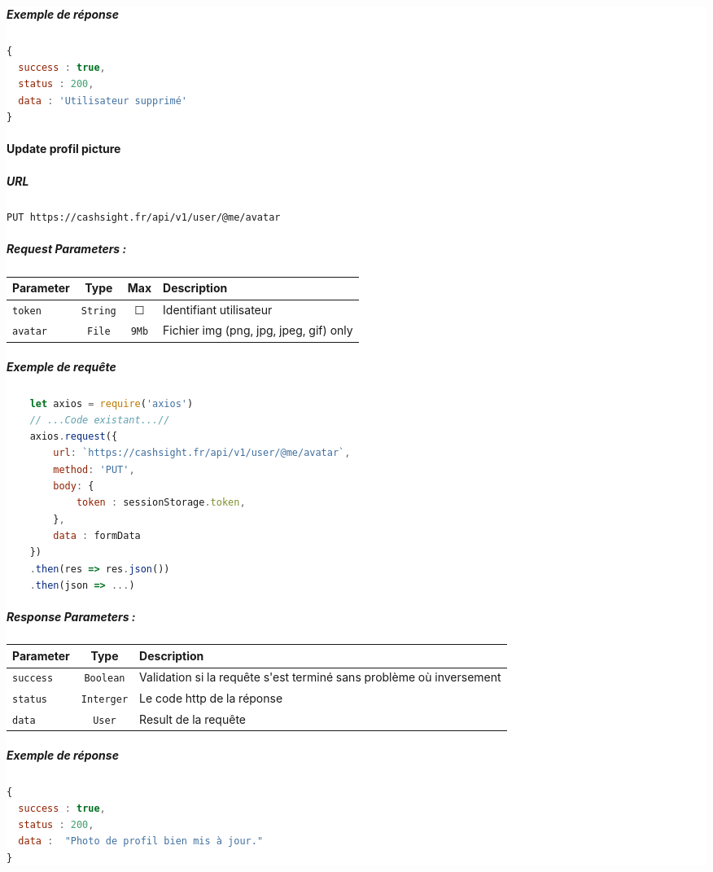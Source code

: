 ##### *Exemple de réponse*
```js
{
  success : true,
  status : 200,
  data : 'Utilisateur supprimé'
}
```

#### Update profil picture
##### URL
```http
PUT https://cashsight.fr/api/v1/user/@me/avatar
```

##### Request Parameters : 
| Parameter | Type     | Max     | Description |
| :-------- | :------: | :-----: | :---------- |
| `token`   | `String` | &#9744; | Identifiant utilisateur |
| `avatar`  | `File`   | `9Mb`   | Fichier img (png, jpg, jpeg, gif) only |

##### *Exemple de requête*
```js
    let axios = require('axios')
    // ...Code existant...//
    axios.request({
        url: `https://cashsight.fr/api/v1/user/@me/avatar`,
        method: 'PUT',
        body: {
            token : sessionStorage.token,
        },
        data : formData
    })
    .then(res => res.json())
    .then(json => ...)
```

##### Response Parameters :
| Parameter | Type | Description |
| :-------- | :--: | :---------- |
| `success` | `Boolean` | Validation si la requête s'est terminé sans problème où inversement |
| `status` | `Interger` | Le code http de la réponse |
| `data` | `User` | Result de la requête |

##### *Exemple de réponse*
```js
{
  success : true,
  status : 200,
  data :  "Photo de profil bien mis à jour."
}
```
